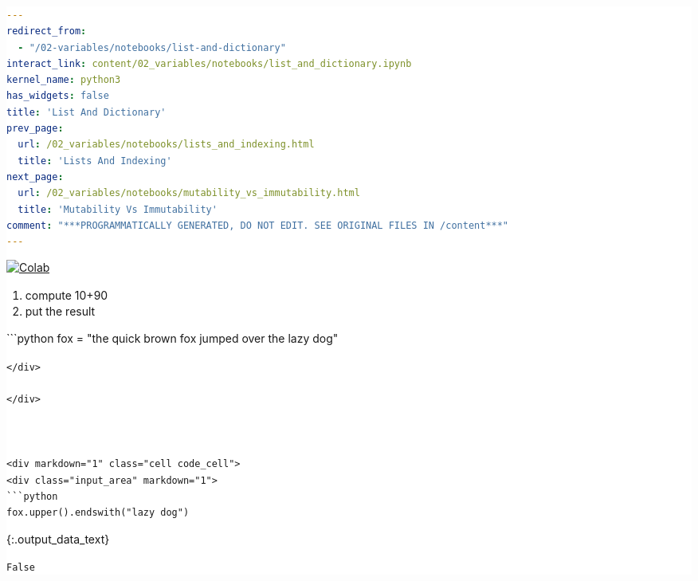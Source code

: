 ```yaml
---
redirect_from:
  - "/02-variables/notebooks/list-and-dictionary"
interact_link: content/02_variables/notebooks/list_and_dictionary.ipynb
kernel_name: python3
has_widgets: false
title: 'List And Dictionary'
prev_page:
  url: /02_variables/notebooks/lists_and_indexing.html
  title: 'Lists And Indexing'
next_page:
  url: /02_variables/notebooks/mutability_vs_immutability.html
  title: 'Mutability Vs Immutability'
comment: "***PROGRAMMATICALLY GENERATED, DO NOT EDIT. SEE ORIGINAL FILES IN /content***"
---
```

<a href="https://colab.research.google.com/github/aviadr1/learn-python/blob/master/content/02_variables/notebooks/list_and_dictionary.ipynb" target="_blank">
<img src="https://colab.research.google.com/assets/colab-badge.svg" 
     title="Open this file in Google Colab" alt="Colab"/>
</a>




1. compute 10+90
2. put the result 



<div markdown="1" class="cell code_cell">
<div class="input_area" markdown="1">
```python
fox = "the quick brown fox jumped over the lazy dog"

```
</div>

</div>



<div markdown="1" class="cell code_cell">
<div class="input_area" markdown="1">
```python
fox.upper().endswith("lazy dog")

```
</div>

<div class="output_wrapper" markdown="1">
<div class="output_subarea" markdown="1">


{:.output_data_text}
```
False
```
